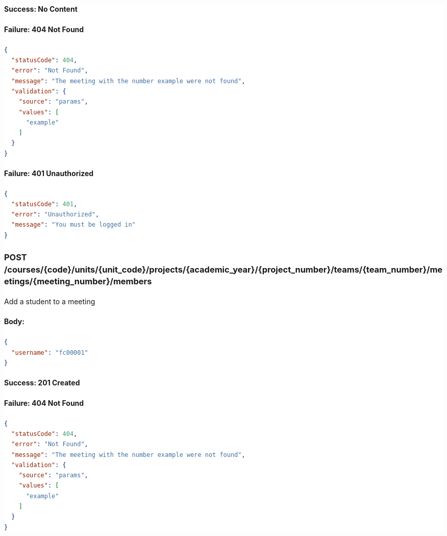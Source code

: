#### Success: No Content

#### Failure: 404 Not Found

```JSON
{
  "statusCode": 404,
  "error": "Not Found",
  "message": "The meeting with the number example were not found",
  "validation": {
    "source": "params",
    "values": [
      "example"
    ]
  }
}
```

#### Failure: 401 Unauthorized

```JSON
{
  "statusCode": 401,
  "error": "Unauthorized",
  "message": "You must be logged in"
}
```

<a name="addstudenttomeeting"></a>

### **POST** /courses/{code}/units/{unit_code}/projects/{academic_year}/{project_number}/teams/{team_number}/meetings/{meeting_number}/members

Add a student to a meeting

#### Body:

```JSON
{ 
  "username": "fc00001" 
}
```

#### Success: 201 Created

```JSON
```

#### Failure: 404 Not Found

```JSON
{
  "statusCode": 404,
  "error": "Not Found",
  "message": "The meeting with the number example were not found",
  "validation": {
    "source": "params",
    "values": [
      "example"
    ]
  }
}
```
